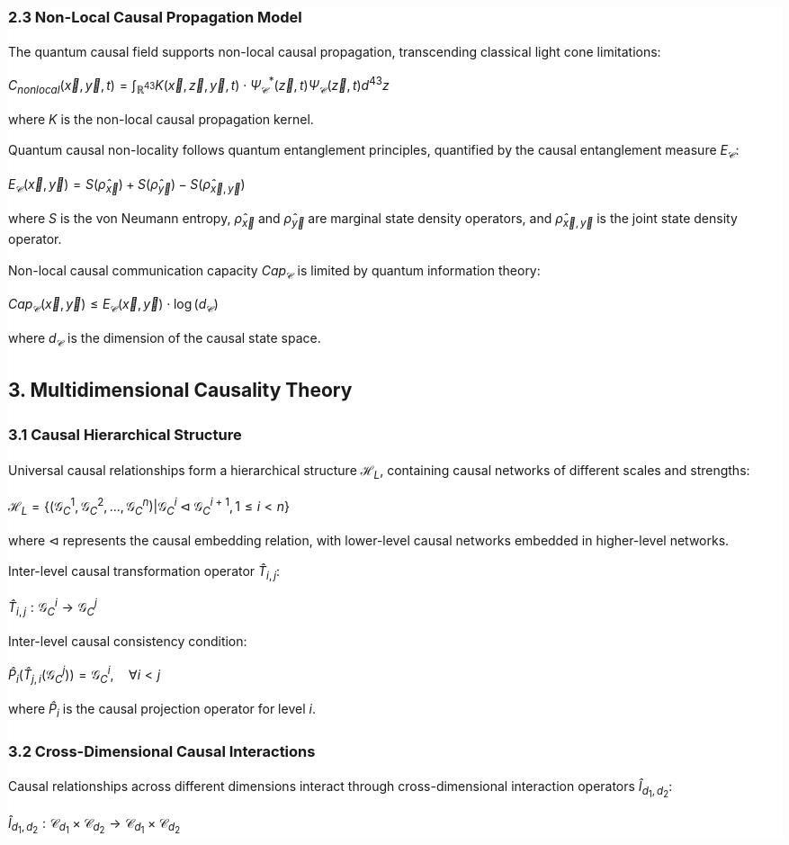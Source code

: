 ### 2.3 Non-Local Causal Propagation Model

The quantum causal field supports non-local causal propagation, transcending classical light cone limitations:

$`C_{nonlocal}(\vec{x}, \vec{y}, t) = \int_{\mathbb{R}^{43}} K(\vec{x}, \vec{z}, \vec{y}, t) \cdot \Psi_{\mathcal{C}}^*(\vec{z}, t)\Psi_{\mathcal{C}}(\vec{z}, t) d^{43}z`$

where $`K`$ is the non-local causal propagation kernel.

Quantum causal non-locality follows quantum entanglement principles, quantified by the causal entanglement measure $`E_{\mathcal{C}}`$:

$`E_{\mathcal{C}}(\vec{x}, \vec{y}) = S(\hat{\rho}_{\vec{x}}) + S(\hat{\rho}_{\vec{y}}) - S(\hat{\rho}_{\vec{x},\vec{y}})`$

where $`S`$ is the von Neumann entropy, $`\hat{\rho}_{\vec{x}}`$ and $`\hat{\rho}_{\vec{y}}`$ are marginal state density operators, and $`\hat{\rho}_{\vec{x},\vec{y}}`$ is the joint state density operator.

Non-local causal communication capacity $`Cap_{\mathcal{C}}`$ is limited by quantum information theory:

$`Cap_{\mathcal{C}}(\vec{x}, \vec{y}) \leq E_{\mathcal{C}}(\vec{x}, \vec{y}) \cdot \log(d_{\mathcal{C}})`$

where $`d_{\mathcal{C}}`$ is the dimension of the causal state space.

## 3. Multidimensional Causality Theory

### 3.1 Causal Hierarchical Structure

Universal causal relationships form a hierarchical structure $`\mathcal{H}_L`$, containing causal networks of different scales and strengths:

$`\mathcal{H}_L = \{(\mathcal{G}_C^1, \mathcal{G}_C^2, ..., \mathcal{G}_C^n) | \mathcal{G}_C^i \triangleleft \mathcal{G}_C^{i+1}, 1 \leq i < n\}`$

where $`\triangleleft`$ represents the causal embedding relation, with lower-level causal networks embedded in higher-level networks.

Inter-level causal transformation operator $`\hat{T}_{i,j}`$:

$`\hat{T}_{i,j}: \mathcal{G}_C^i \rightarrow \mathcal{G}_C^j`$

Inter-level causal consistency condition:

$`\hat{P}_i(\hat{T}_{j,i}(\mathcal{G}_C^j)) = \mathcal{G}_C^i, \quad \forall i < j`$

where $`\hat{P}_i`$ is the causal projection operator for level $`i`$.

### 3.2 Cross-Dimensional Causal Interactions

Causal relationships across different dimensions interact through cross-dimensional interaction operators $`\hat{I}_{d_1,d_2}`$:

$`\hat{I}_{d_1,d_2}: \mathcal{C}_{d_1} \times \mathcal{C}_{d_2} \rightarrow \mathcal{C}_{d_1} \times \mathcal{C}_{d_2}`$
